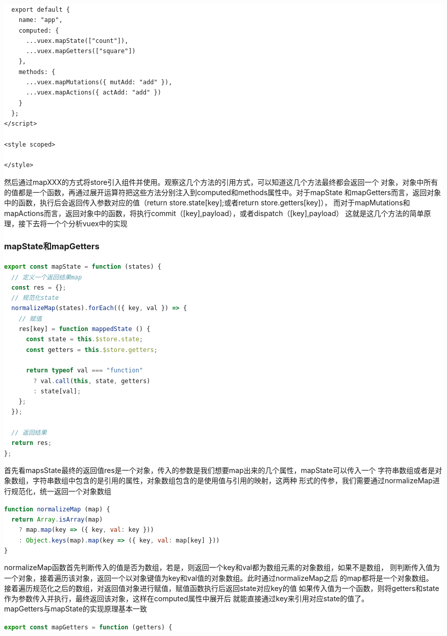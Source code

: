 ```vue
  export default {
    name: "app",
    computed: {
      ...vuex.mapState(["count"]),
      ...vuex.mapGetters(["square"])
    },
    methods: {
      ...vuex.mapMutations({ mutAdd: "add" }),
      ...vuex.mapActions({ actAdd: "add" })
    }
  };
</script>

<style scoped>

</style>
```
然后通过mapXXX的方式将store引入组件并使用。观察这几个方法的引用方式，可以知道这几个方法最终都会返回一个
对象，对象中所有的值都是一个函数，再通过展开运算符把这些方法分别注入到computed和methods属性中。对于mapState
和mapGetters而言，返回对象中的函数，执行后会返回传入参数对应的值（return store.state[key];或者return store.getters[key]），
而对于mapMutations和mapActions而言，返回对象中的函数，将执行commit（[key],payload），或者dispatch（[key],payload）
这就是这几个方法的简单原理，接下去将一个个分析vuex中的实现

### mapState和mapGetters
```js
export const mapState = function (states) {
  // 定义一个返回结果map
  const res = {};
  // 规范化state
  normalizeMap(states).forEach(({ key, val }) => {
    // 赋值
    res[key] = function mappedState () {
      const state = this.$store.state;
      const getters = this.$store.getters;

      return typeof val === "function"
        ? val.call(this, state, getters)
        : state[val];
    };
  });

  // 返回结果
  return res;
};
```
首先看mapsState最终的返回值res是一个对象，传入的参数是我们想要map出来的几个属性，mapState可以传入一个
字符串数组或者是对象数组，字符串数组中包含的是引用的属性，对象数组包含的是使用值与引用的映射，这两种
形式的传参，我们需要通过normalizeMap进行规范化，统一返回一个对象数组
```js
function normalizeMap (map) {
  return Array.isArray(map)
    ? map.map(key => ({ key, val: key }))
    : Object.keys(map).map(key => ({ key, val: map[key] }))
}
```
normalizeMap函数首先判断传入的值是否为数组，若是，则返回一个key和val都为数组元素的对象数组，如果不是数组，
则判断传入值为一个对象，接着遍历该对象，返回一个以对象键值为key和val值的对象数组。此时通过normalizeMap之后
的map都将是一个对象数组。<br>
接着遍历规范化之后的数组，对返回值对象进行赋值，赋值函数执行后返回state对应key的值
如果传入值为一个函数，则将getters和state作为参数传入并执行，最终返回该对象，这样在computed属性中展开后
就能直接通过key来引用对应state的值了。<br>
mapGetters与mapState的实现原理基本一致
```js
export const mapGetters = function (getters) {
```